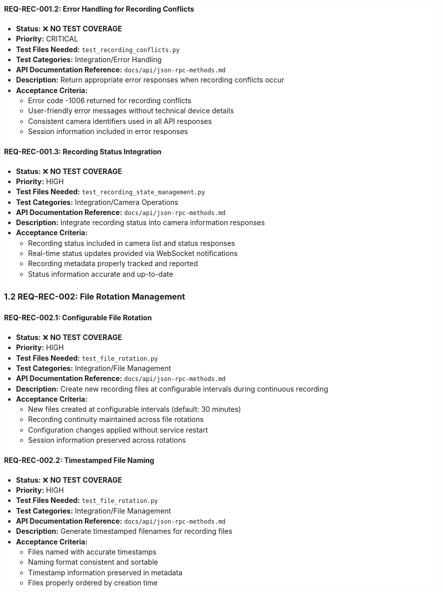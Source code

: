 #### **REQ-REC-001.2: Error Handling for Recording Conflicts**
- **Status:** ❌ **NO TEST COVERAGE**
- **Priority:** CRITICAL
- **Test Files Needed:** `test_recording_conflicts.py`
- **Test Categories:** Integration/Error Handling
- **API Documentation Reference:** `docs/api/json-rpc-methods.md`
- **Description:** Return appropriate error responses when recording conflicts occur
- **Acceptance Criteria:**
  - Error code -1006 returned for recording conflicts
  - User-friendly error messages without technical device details
  - Consistent camera identifiers used in all API responses
  - Session information included in error responses

#### **REQ-REC-001.3: Recording Status Integration**
- **Status:** ❌ **NO TEST COVERAGE**
- **Priority:** HIGH
- **Test Files Needed:** `test_recording_state_management.py`
- **Test Categories:** Integration/Camera Operations
- **API Documentation Reference:** `docs/api/json-rpc-methods.md`
- **Description:** Integrate recording status into camera information responses
- **Acceptance Criteria:**
  - Recording status included in camera list and status responses
  - Real-time status updates provided via WebSocket notifications
  - Recording metadata properly tracked and reported
  - Status information accurate and up-to-date

### **1.2 REQ-REC-002: File Rotation Management**

#### **REQ-REC-002.1: Configurable File Rotation**
- **Status:** ❌ **NO TEST COVERAGE**
- **Priority:** HIGH
- **Test Files Needed:** `test_file_rotation.py`
- **Test Categories:** Integration/File Management
- **API Documentation Reference:** `docs/api/json-rpc-methods.md`
- **Description:** Create new recording files at configurable intervals during continuous recording
- **Acceptance Criteria:**
  - New files created at configurable intervals (default: 30 minutes)
  - Recording continuity maintained across file rotations
  - Configuration changes applied without service restart
  - Session information preserved across rotations

#### **REQ-REC-002.2: Timestamped File Naming**
- **Status:** ❌ **NO TEST COVERAGE**
- **Priority:** HIGH
- **Test Files Needed:** `test_file_rotation.py`
- **Test Categories:** Integration/File Management
- **API Documentation Reference:** `docs/api/json-rpc-methods.md`
- **Description:** Generate timestamped filenames for recording files
- **Acceptance Criteria:**
  - Files named with accurate timestamps
  - Naming format consistent and sortable
  - Timestamp information preserved in metadata
  - Files properly ordered by creation time
